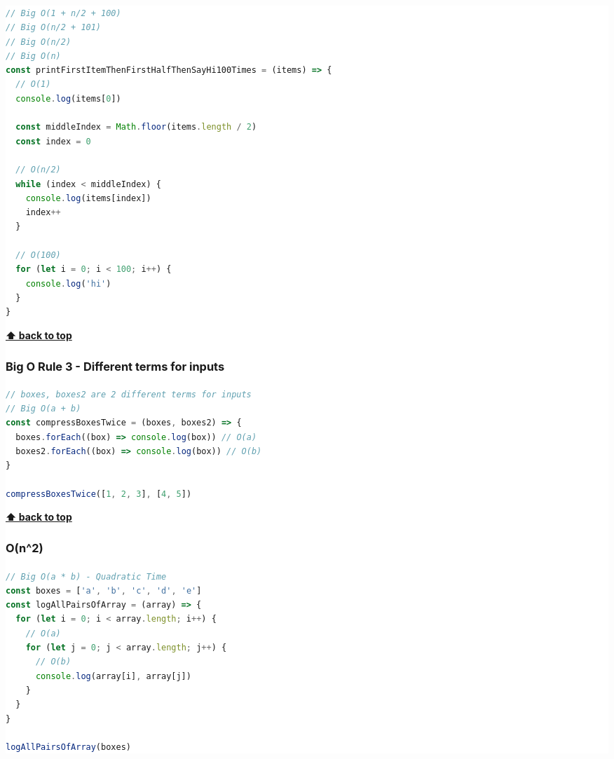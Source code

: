 ```javascript
// Big O(1 + n/2 + 100)
// Big O(n/2 + 101)
// Big O(n/2)
// Big O(n)
const printFirstItemThenFirstHalfThenSayHi100Times = (items) => {
  // O(1)
  console.log(items[0])

  const middleIndex = Math.floor(items.length / 2)
  const index = 0

  // O(n/2)
  while (index < middleIndex) {
    console.log(items[index])
    index++
  }

  // O(100)
  for (let i = 0; i < 100; i++) {
    console.log('hi')
  }
}
```

**[⬆ back to top](#table-of-contents)**

### Big O Rule 3 - Different terms for inputs

```javascript
// boxes, boxes2 are 2 different terms for inputs
// Big O(a + b)
const compressBoxesTwice = (boxes, boxes2) => {
  boxes.forEach((box) => console.log(box)) // O(a)
  boxes2.forEach((box) => console.log(box)) // O(b)
}

compressBoxesTwice([1, 2, 3], [4, 5])
```

**[⬆ back to top](#table-of-contents)**

### O(n^2)

```javascript
// Big O(a * b) - Quadratic Time
const boxes = ['a', 'b', 'c', 'd', 'e']
const logAllPairsOfArray = (array) => {
  for (let i = 0; i < array.length; i++) {
    // O(a)
    for (let j = 0; j < array.length; j++) {
      // O(b)
      console.log(array[i], array[j])
    }
  }
}

logAllPairsOfArray(boxes)
```
